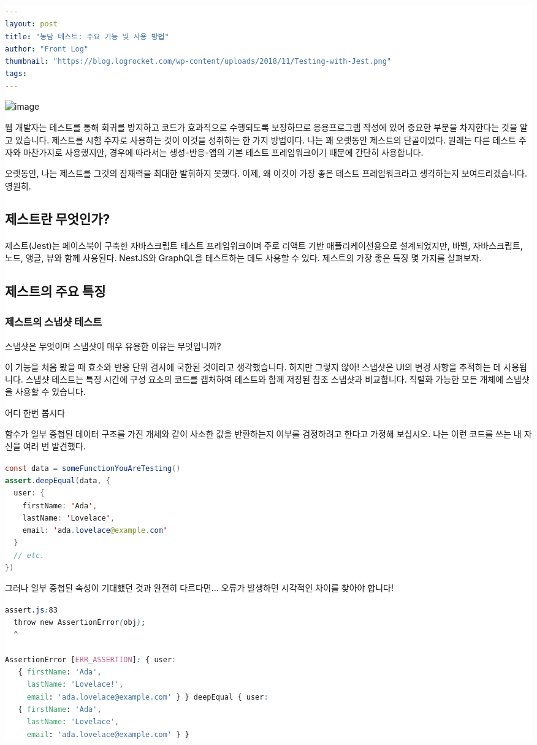 ```yaml
---
layout: post
title: "농담 테스트: 주요 기능 및 사용 방법"
author: "Front Log"
thumbnail: "https://blog.logrocket.com/wp-content/uploads/2018/11/Testing-with-Jest.png"
tags: 
---
```



![image](https://i1.wp.com/blog.logrocket.com/wp-content/uploads/2018/11/Testing-with-Jest.png?fit=730%2C487&ssl=1)

웹 개발자는 테스트를 통해 회귀를 방지하고 코드가 효과적으로 수행되도록 보장하므로 응용프로그램 작성에 있어 중요한 부분을 차지한다는 것을 알고 있습니다. 제스트를 시험 주자로 사용하는 것이 이것을 성취하는 한 가지 방법이다. 나는 꽤 오랫동안 제스트의 단골이었다. 원래는 다른 테스트 주자와 마찬가지로 사용했지만, 경우에 따라서는 생성-반응-앱의 기본 테스트 프레임워크이기 때문에 간단히 사용합니다.

오랫동안, 나는 제스트를 그것의 잠재력을 최대한 발휘하지 못했다. 이제, 왜 이것이 가장 좋은 테스트 프레임워크라고 생각하는지 보여드리겠습니다. 영원히.

## 제스트란 무엇인가?

제스트(Jest)는 페이스북이 구축한 자바스크립트 테스트 프레임워크이며 주로 리액트 기반 애플리케이션용으로 설계되었지만, 바벨, 자바스크립트, 노드, 앵글, 뷰와 함께 사용된다. NestJS와 GraphQL을 테스트하는 데도 사용할 수 있다. 제스트의 가장 좋은 특징 몇 가지를 살펴보자.

## 제스트의 주요 특징

### 제스트의 스냅샷 테스트

스냅샷은 무엇이며 스냅샷이 매우 유용한 이유는 무엇입니까?

이 기능을 처음 봤을 때 효소와 반응 단위 검사에 국한된 것이라고 생각했습니다. 하지만 그렇지 않아! 스냅샷은 UI의 변경 사항을 추적하는 데 사용됩니다. 스냅샷 테스트는 특정 시간에 구성 요소의 코드를 캡처하여 테스트와 함께 저장된 참조 스냅샷과 비교합니다. 직렬화 가능한 모든 개체에 스냅샷을 사용할 수 있습니다.

어디 한번 봅시다

함수가 일부 중첩된 데이터 구조를 가진 개체와 같이 사소한 값을 반환하는지 여부를 검정하려고 한다고 가정해 보십시오. 나는 이런 코드를 쓰는 내 자신을 여러 번 발견했다.

```java
const data = someFunctionYouAreTesting()
assert.deepEqual(data, {
  user: {
    firstName: 'Ada',
    lastName: 'Lovelace',
    email: 'ada.lovelace@example.com'
  }
  // etc.
})
```

그러나 일부 중첩된 속성이 기대했던 것과 완전히 다르다면… 오류가 발생하면 시각적인 차이를 찾아야 합니다!

```css
assert.js:83
  throw new AssertionError(obj);
  ^

AssertionError [ERR_ASSERTION]: { user:
   { firstName: 'Ada',
     lastName: 'Lovelace!',
     email: 'ada.lovelace@example.com' } } deepEqual { user:
   { firstName: 'Ada',
     lastName: 'Lovelace',
     email: 'ada.lovelace@example.com' } }
```
